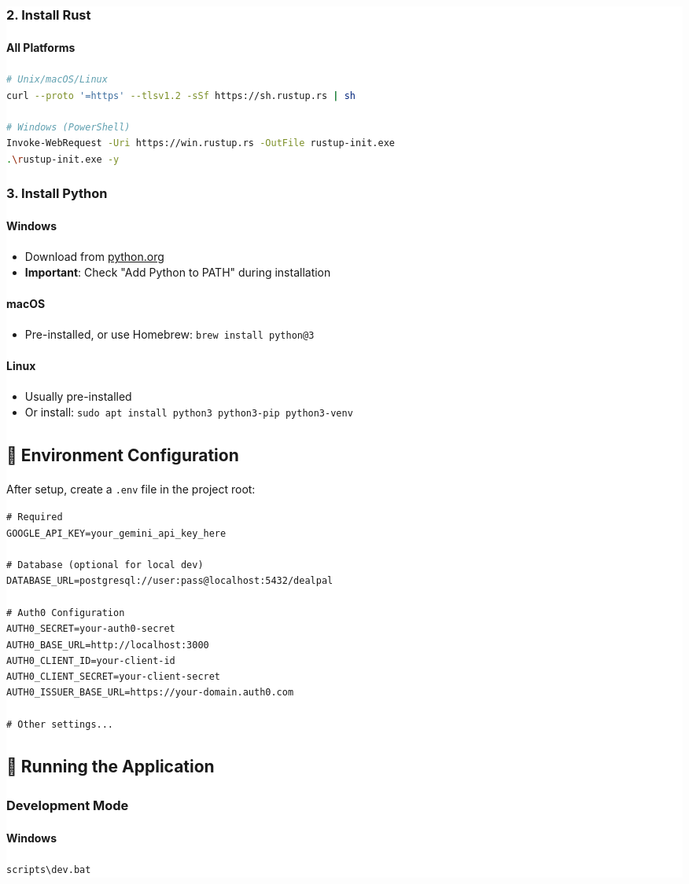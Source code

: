 ### 2. Install Rust

#### All Platforms
```bash
# Unix/macOS/Linux
curl --proto '=https' --tlsv1.2 -sSf https://sh.rustup.rs | sh

# Windows (PowerShell)
Invoke-WebRequest -Uri https://win.rustup.rs -OutFile rustup-init.exe
.\rustup-init.exe -y
```

### 3. Install Python

#### Windows
- Download from [python.org](https://python.org/)
- **Important**: Check "Add Python to PATH" during installation

#### macOS
- Pre-installed, or use Homebrew: `brew install python@3`

#### Linux
- Usually pre-installed
- Or install: `sudo apt install python3 python3-pip python3-venv`

## 🔧 Environment Configuration

After setup, create a `.env` file in the project root:

```env
# Required
GOOGLE_API_KEY=your_gemini_api_key_here

# Database (optional for local dev)
DATABASE_URL=postgresql://user:pass@localhost:5432/dealpal

# Auth0 Configuration
AUTH0_SECRET=your-auth0-secret
AUTH0_BASE_URL=http://localhost:3000
AUTH0_CLIENT_ID=your-client-id
AUTH0_CLIENT_SECRET=your-client-secret
AUTH0_ISSUER_BASE_URL=https://your-domain.auth0.com

# Other settings...
```

## 🏃 Running the Application

### Development Mode

#### Windows
```batch
scripts\dev.bat
```
